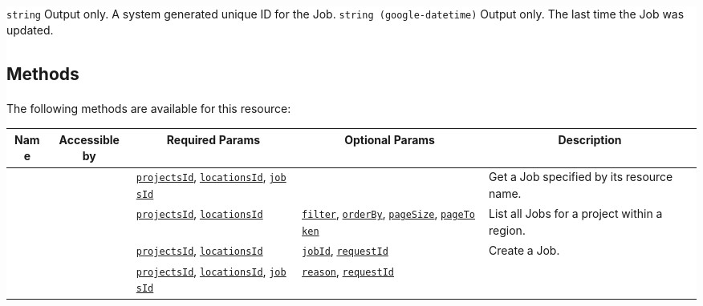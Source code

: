 <tr>
    <td><CopyableCode code="uid" /></td>
    <td><code>string</code></td>
    <td>Output only. A system generated unique ID for the Job.</td>
</tr>
<tr>
    <td><CopyableCode code="updateTime" /></td>
    <td><code>string (google-datetime)</code></td>
    <td>Output only. The last time the Job was updated.</td>
</tr>
</tbody>
</table>
</TabItem>
</Tabs>

## Methods

The following methods are available for this resource:

<table>
<thead>
    <tr>
    <th>Name</th>
    <th>Accessible by</th>
    <th>Required Params</th>
    <th>Optional Params</th>
    <th>Description</th>
    </tr>
</thead>
<tbody>
<tr>
    <td><a href="#get"><CopyableCode code="get" /></a></td>
    <td><CopyableCode code="select" /></td>
    <td><a href="#parameter-projectsId"><code>projectsId</code></a>, <a href="#parameter-locationsId"><code>locationsId</code></a>, <a href="#parameter-jobsId"><code>jobsId</code></a></td>
    <td></td>
    <td>Get a Job specified by its resource name.</td>
</tr>
<tr>
    <td><a href="#list"><CopyableCode code="list" /></a></td>
    <td><CopyableCode code="select" /></td>
    <td><a href="#parameter-projectsId"><code>projectsId</code></a>, <a href="#parameter-locationsId"><code>locationsId</code></a></td>
    <td><a href="#parameter-filter"><code>filter</code></a>, <a href="#parameter-orderBy"><code>orderBy</code></a>, <a href="#parameter-pageSize"><code>pageSize</code></a>, <a href="#parameter-pageToken"><code>pageToken</code></a></td>
    <td>List all Jobs for a project within a region.</td>
</tr>
<tr>
    <td><a href="#create"><CopyableCode code="create" /></a></td>
    <td><CopyableCode code="insert" /></td>
    <td><a href="#parameter-projectsId"><code>projectsId</code></a>, <a href="#parameter-locationsId"><code>locationsId</code></a></td>
    <td><a href="#parameter-jobId"><code>jobId</code></a>, <a href="#parameter-requestId"><code>requestId</code></a></td>
    <td>Create a Job.</td>
</tr>
<tr>
    <td><a href="#delete"><CopyableCode code="delete" /></a></td>
    <td><CopyableCode code="delete" /></td>
    <td><a href="#parameter-projectsId"><code>projectsId</code></a>, <a href="#parameter-locationsId"><code>locationsId</code></a>, <a href="#parameter-jobsId"><code>jobsId</code></a></td>
    <td><a href="#parameter-reason"><code>reason</code></a>, <a href="#parameter-requestId"><code>requestId</code></a></td>